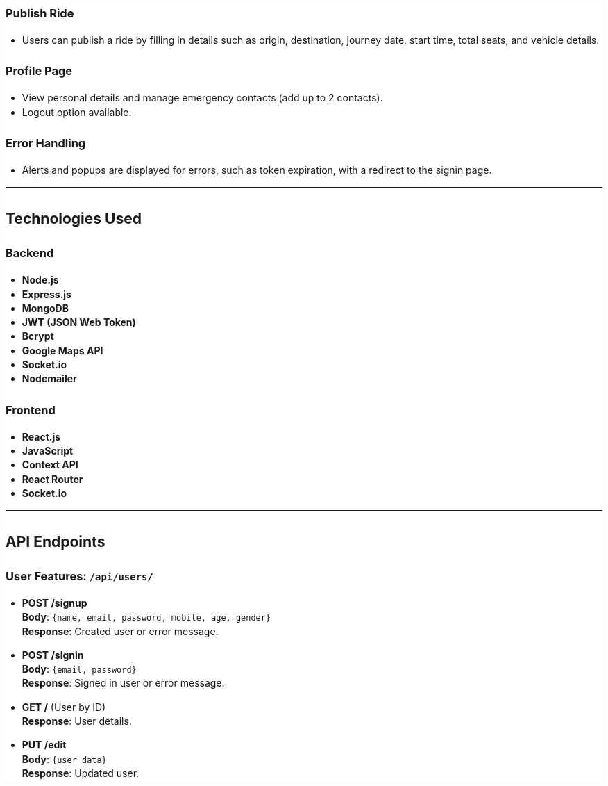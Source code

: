 ### Publish Ride
- Users can publish a ride by filling in details such as origin, destination, journey date, start time, total seats, and vehicle details.

### Profile Page
- View personal details and manage emergency contacts (add up to 2 contacts).
- Logout option available.

### Error Handling
- Alerts and popups are displayed for errors, such as token expiration, with a redirect to the signin page.

---

## Technologies Used

### Backend
- **Node.js**
- **Express.js**
- **MongoDB**
- **JWT (JSON Web Token)**
- **Bcrypt**
- **Google Maps API**
- **Socket.io**
- **Nodemailer**

### Frontend
- **React.js**
- **JavaScript**
- **Context API**
- **React Router**
- **Socket.io**

---

## API Endpoints
### User Features: `/api/users/`

- **POST /signup**  
  **Body**: `{name, email, password, mobile, age, gender}`  
  **Response**: Created user or error message.

- **POST /signin**  
  **Body**: `{email, password}`  
  **Response**: Signed in user or error message.

- **GET /** (User by ID)  
  **Response**: User details.

- **PUT /edit**  
  **Body**: `{user data}`  
  **Response**: Updated user.
